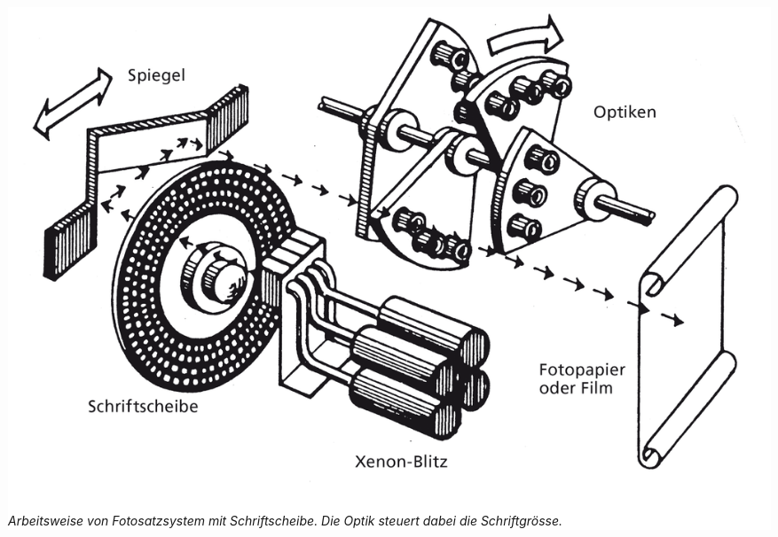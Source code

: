 ![](./img/phototypesetting/optomechanisch.png)
*Arbeitsweise von Fotosatzsystem mit Schriftscheibe. Die Optik steuert dabei die Schriftgrösse.*

</Grid>


